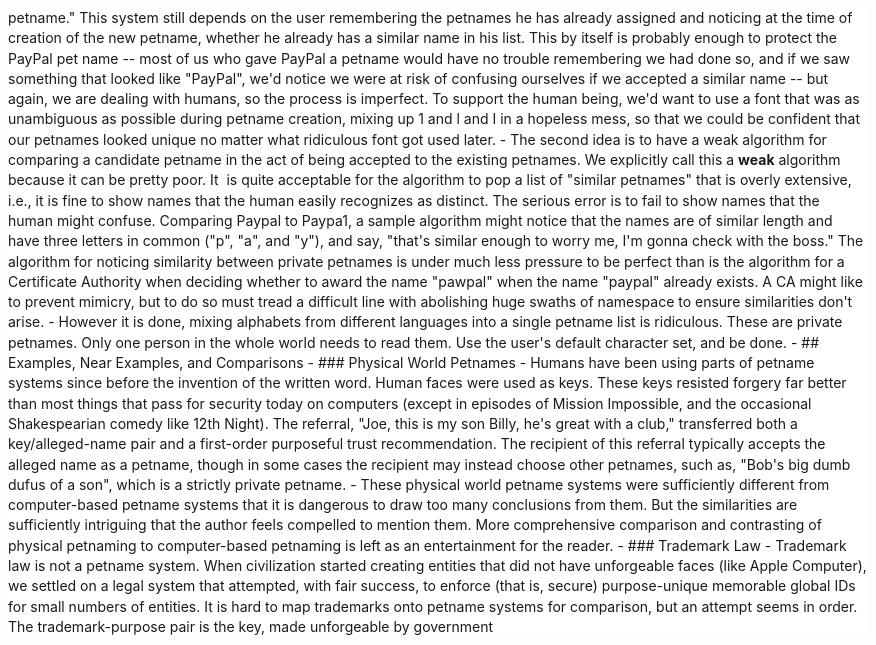 petname." This system still depends on the user remembering the petnames he has already assigned and noticing at the time of creation of the new petname, whether he already has a similar name in his list.
This by itself is probably enough to protect the PayPal pet name -- most of us who gave PayPal a petname would have no trouble remembering we had done so, and if we saw something that looked like "PayPal", we'd notice we were at risk of confusing ourselves if we accepted a similar
name -- but again, we are dealing with humans, so the process is
imperfect. To support the human being, we'd want to use a font that was
as unambiguous as possible during petname creation, mixing up 1 and l and
I in a hopeless mess, so that we could be confident that our petnames looked unique no matter what ridiculous font got used later.
        - The second idea is to have a weak algorithm for comparing a candidate
petname in the act of being accepted to the existing petnames. We
explicitly call this a __weak__ algorithm because it can be
pretty poor. It  is quite acceptable for the algorithm to pop a list of "similar petnames" that is overly extensive, i.e., it is fine to show names that the human easily recognizes as distinct. The serious error is to fail to show
names that the human might confuse. Comparing Paypal to Paypa1, a sample algorithm might notice that the names are of similar length and have three
letters in common ("p", "a", and "y"), and say, "that's similar enough
to worry me, I'm gonna check with the boss." The algorithm for noticing
similarity between private petnames is under much less pressure to be
perfect than is the algorithm for a Certificate Authority when deciding
whether to award the name "pawpal" when the name "paypal" already exists. A CA might like to prevent mimicry, but to do so must tread a
difficult line with abolishing huge swaths of namespace to ensure
similarities don't arise.
        - However it is done, mixing alphabets from different languages into a
single petname list is ridiculous. These are private petnames. Only one
person in the whole world needs to read them. Use the user's default
character set, and be done.
    - ## Examples, Near Examples, and
Comparisons
    - ### Physical
World Petnames
        - Humans have been using parts of
petname systems since before the
invention of the written word. Human faces
were used as keys. These keys resisted forgery far better than most
things that pass for security today on computers (except in episodes
of Mission Impossible, and the occasional Shakespearian comedy like
12th Night). The referral, "Joe, this is my son Billy,
he's great with a club," transferred both a key/alleged-name pair and a
first-order purposeful trust recommendation. The recipient of this referral
typically accepts the alleged name as a petname, though in some cases
the recipient may instead choose other petnames, such as, "Bob's big
dumb dufus of a son", which is a strictly private petname.
        - These physical world petname
systems were sufficiently different
from computer-based petname systems that it is dangerous to draw too
many conclusions from them. But the similarities are sufficiently
intriguing that the author feels compelled to mention them. More
comprehensive comparison and contrasting of physical petnaming to
computer-based petnaming is left as an entertainment for the reader.
    - ### Trademark
Law
        - Trademark law is not a petname
system. When civilization started
creating entities that did not have unforgeable faces (like Apple
Computer), we settled on a legal system that attempted, with fair
success, to enforce (that is, secure) purpose-unique memorable
global IDs for small numbers of entities. It is hard to map trademarks
onto petname systems for comparison, but an attempt seems in order. The
trademark-purpose pair is the key, made unforgeable by government